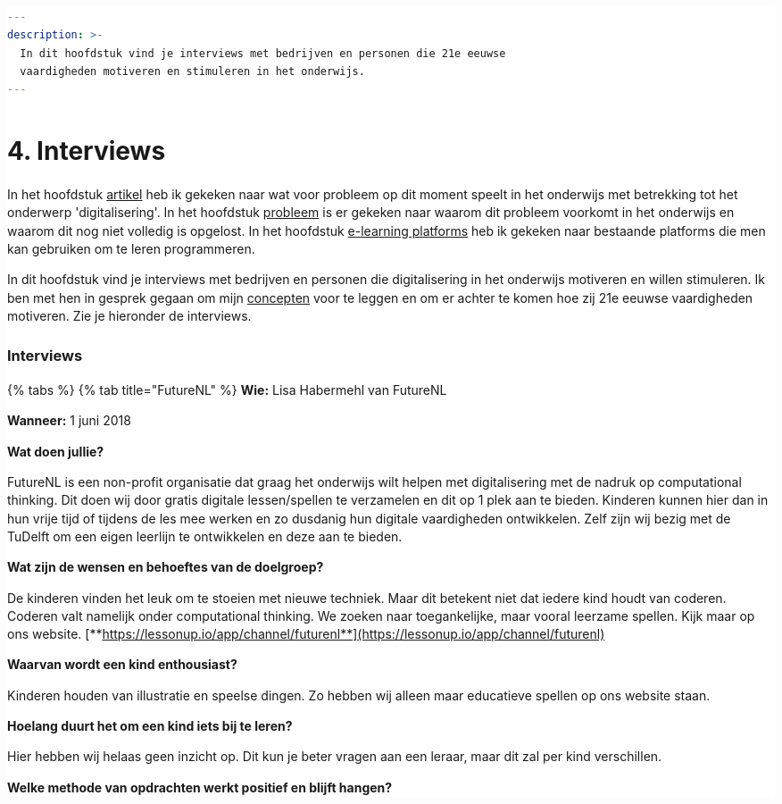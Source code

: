 ```yaml
---
description: >-
  In dit hoofdstuk vind je interviews met bedrijven en personen die 21e eeuwse
  vaardigheden motiveren en stimuleren in het onderwijs.
---
```


# 4. Interviews

In het hoofdstuk [artikel](1.-artikelen.md) heb ik gekeken naar wat voor probleem op dit moment speelt in het onderwijs met betrekking tot het onderwerp 'digitalisering'. In het hoofdstuk [probleem](2.-probleem.md) is er gekeken naar waarom dit probleem voorkomt in het onderwijs en waarom dit nog niet volledig is opgelost. In het hoofdstuk [e-learning platforms](3.-probleem-e-learning-programmas.md) heb ik gekeken naar bestaande platforms die men kan gebruiken om te leren programmeren. 

In dit hoofdstuk vind je interviews met bedrijven en personen die digitalisering in het onderwijs motiveren en willen stimuleren. Ik ben met hen in gesprek gegaan om mijn [concepten](../ideeen-and-inzichten/concept.md) voor te leggen en om er achter te komen hoe zij 21e eeuwse vaardigheden motiveren. Zie je hieronder de interviews.

### Interviews

{% tabs %}
{% tab title="FutureNL" %}
**Wie:** Lisa Habermehl  van FutureNL

**Wanneer:** 1 juni 2018

**Wat doen jullie?**

FutureNL is een non-profit organisatie dat graag het onderwijs wilt helpen met digitalisering met de nadruk op computational thinking. Dit doen wij door gratis digitale lessen/spellen te verzamelen en dit op 1 plek aan te bieden. Kinderen kunnen hier dan in hun vrije tijd of tijdens de les mee werken en zo dusdanig hun digitale vaardigheden ontwikkelen. Zelf zijn wij bezig met de TuDelft om een eigen leerlijn te ontwikkelen en deze aan te bieden.

**Wat zijn de wensen en behoeftes van de doelgroep?**

De kinderen vinden het leuk om te stoeien met nieuwe techniek. Maar dit betekent niet dat iedere kind houdt van coderen. Coderen valt namelijk onder computational thinking. We zoeken naar toegankelijke, maar vooral leerzame spellen. Kijk maar op ons website. [**https://lessonup.io/app/channel/futurenl**](https://lessonup.io/app/channel/futurenl)

**Waarvan wordt een kind enthousiast?**

Kinderen houden van illustratie en speelse dingen. Zo hebben wij alleen maar educatieve spellen op ons website staan.

**Hoelang duurt het om een kind iets bij te leren?**

Hier hebben wij helaas geen inzicht op. Dit kun je beter vragen aan een leraar, maar dit zal per kind verschillen.

**Welke methode van opdrachten werkt positief en blijft hangen?**
